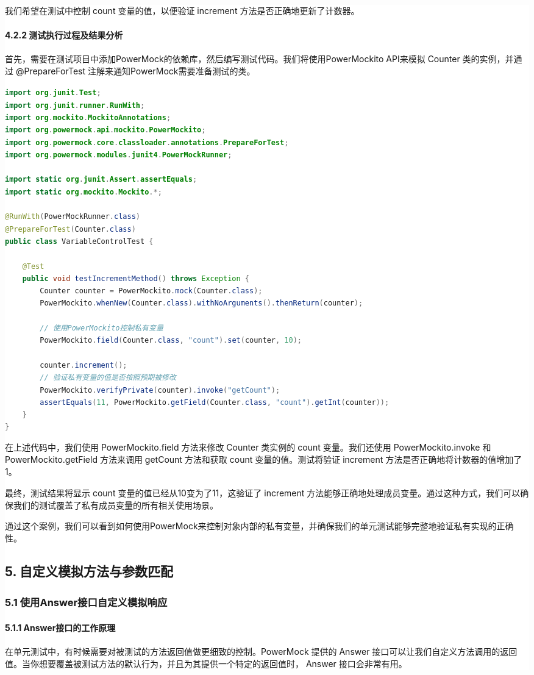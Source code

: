 我们希望在测试中控制 count 变量的值，以便验证 increment 方法是否正确地更新了计数器。

#### 4.2.2 测试执行过程及结果分析

首先，需要在测试项目中添加PowerMock的依赖库，然后编写测试代码。我们将使用PowerMockito API来模拟 Counter 类的实例，并通过
@PrepareForTest 注解来通知PowerMock需要准备测试的类。

```java
import org.junit.Test;
import org.junit.runner.RunWith;
import org.mockito.MockitoAnnotations;
import org.powermock.api.mockito.PowerMockito;
import org.powermock.core.classloader.annotations.PrepareForTest;
import org.powermock.modules.junit4.PowerMockRunner;

import static org.junit.Assert.assertEquals;
import static org.mockito.Mockito.*;

@RunWith(PowerMockRunner.class)
@PrepareForTest(Counter.class)
public class VariableControlTest {

    @Test
    public void testIncrementMethod() throws Exception {
        Counter counter = PowerMockito.mock(Counter.class);
        PowerMockito.whenNew(Counter.class).withNoArguments().thenReturn(counter);

        // 使用PowerMockito控制私有变量
        PowerMockito.field(Counter.class, "count").set(counter, 10);

        counter.increment();
        // 验证私有变量的值是否按照预期被修改
        PowerMockito.verifyPrivate(counter).invoke("getCount");
        assertEquals(11, PowerMockito.getField(Counter.class, "count").getInt(counter));
    }
}
```

在上述代码中，我们使用 PowerMockito.field 方法来修改 Counter 类实例的 count 变量。我们还使用 PowerMockito.invoke 和
PowerMockito.getField 方法来调用 getCount 方法和获取 count 变量的值。测试将验证 increment 方法是否正确地将计数器的值增加了1。

最终，测试结果将显示 count 变量的值已经从10变为了11，这验证了 increment
方法能够正确地处理成员变量。通过这种方式，我们可以确保我们的测试覆盖了私有成员变量的所有相关使用场景。

通过这个案例，我们可以看到如何使用PowerMock来控制对象内部的私有变量，并确保我们的单元测试能够完整地验证私有实现的正确性。

## 5. 自定义模拟方法与参数匹配

### 5.1 使用Answer接口自定义模拟响应

#### 5.1.1 Answer接口的工作原理

在单元测试中，有时候需要对被测试的方法返回值做更细致的控制。PowerMock 提供的 Answer
接口可以让我们自定义方法调用的返回值。当你想要覆盖被测试方法的默认行为，并且为其提供一个特定的返回值时， Answer 接口会非常有用。
